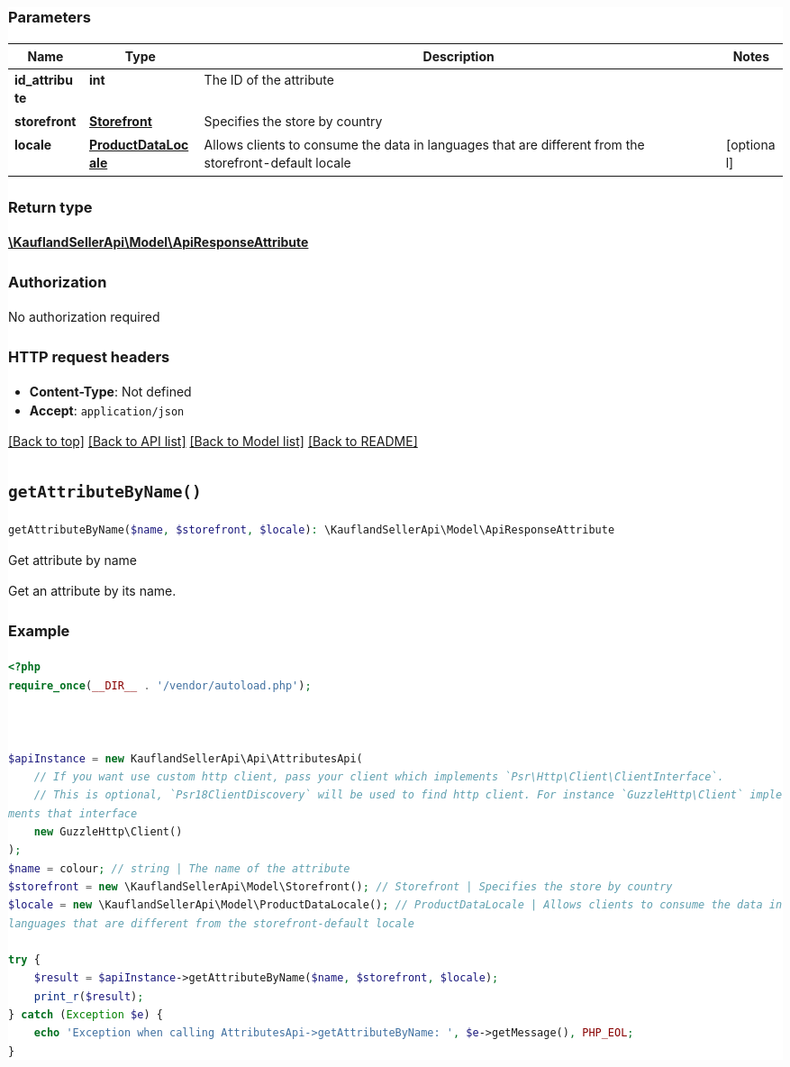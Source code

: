 ### Parameters

Name | Type | Description  | Notes
------------- | ------------- | ------------- | -------------
 **id_attribute** | **int**| The ID of the attribute |
 **storefront** | [**Storefront**](../Model/.md)| Specifies the store by country |
 **locale** | [**ProductDataLocale**](../Model/.md)| Allows clients to consume the data in languages that are different from the storefront-default locale | [optional]

### Return type

[**\KauflandSellerApi\Model\ApiResponseAttribute**](../Model/ApiResponseAttribute.md)

### Authorization

No authorization required

### HTTP request headers

- **Content-Type**: Not defined
- **Accept**: `application/json`

[[Back to top]](#) [[Back to API list]](../../README.md#endpoints)
[[Back to Model list]](../../README.md#models)
[[Back to README]](../../README.md)

## `getAttributeByName()`

```php
getAttributeByName($name, $storefront, $locale): \KauflandSellerApi\Model\ApiResponseAttribute
```

Get attribute by name

Get an attribute by its name.

### Example

```php
<?php
require_once(__DIR__ . '/vendor/autoload.php');



$apiInstance = new KauflandSellerApi\Api\AttributesApi(
    // If you want use custom http client, pass your client which implements `Psr\Http\Client\ClientInterface`.
    // This is optional, `Psr18ClientDiscovery` will be used to find http client. For instance `GuzzleHttp\Client` implements that interface
    new GuzzleHttp\Client()
);
$name = colour; // string | The name of the attribute
$storefront = new \KauflandSellerApi\Model\Storefront(); // Storefront | Specifies the store by country
$locale = new \KauflandSellerApi\Model\ProductDataLocale(); // ProductDataLocale | Allows clients to consume the data in languages that are different from the storefront-default locale

try {
    $result = $apiInstance->getAttributeByName($name, $storefront, $locale);
    print_r($result);
} catch (Exception $e) {
    echo 'Exception when calling AttributesApi->getAttributeByName: ', $e->getMessage(), PHP_EOL;
}
```
